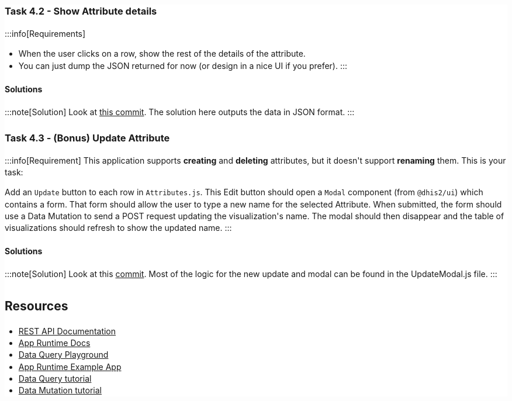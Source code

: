 ### Task 4.2 - Show Attribute details
:::info[Requirements]
- When the user clicks on a row, show the rest of the details of the attribute.
- You can just dump the JSON returned for now (or design in a nice UI if you prefer).
:::

#### Solutions

:::note[Solution]
Look at [this commit](https://github.com/dhis2/academy-web-app-dev/commit/a1c622a35548f476b5801351b7ba52f50e1f6730). The solution here outputs the data in JSON format. 
:::

### Task 4.3 - (Bonus) Update Attribute

:::info[Requirement]
This application supports **creating** and **deleting** attributes, but it doesn't support **renaming** them.  This is your task:

Add an `Update` button to each row in `Attributes.js`.  This Edit button should open a `Modal` component (from `@dhis2/ui`) which contains a form.  That form should allow the user to type a new name for the selected Attribute.  When submitted, the form should use a Data Mutation to send a POST request updating the visualization's name.  The modal should then disappear and the table of visualizations should refresh to show the updated name.
:::

#### Solutions

:::note[Solution]
Look at this [commit](https://github.com/dhis2/academy-web-app-dev/commit/389e125d55dfe9ea2c32b521d92988492c4bb13a). Most of the logic for the new update and modal can be found in the UpdateModal.js file.
:::

## Resources

- [REST API Documentation](https://docs.dhis2.org/en/develop/using-the-api/dhis-core-version-master/introduction.html)
- [App Runtime Docs](https://developers.dhis2.org/docs/app-runtime/getting-started/)
- [Data Query Playground](https://runtime.dhis2.nu/playground)
- [App Runtime Example App](https://github.com/dhis2/app-runtime/tree/master/examples/cra)
- [Data Query tutorial](https://developers.dhis2.org/docs/tutorials/app-runtime-query)
- [Data Mutation tutorial](https://developers.dhis2.org/docs/tutorials/app-runtime-mutation)